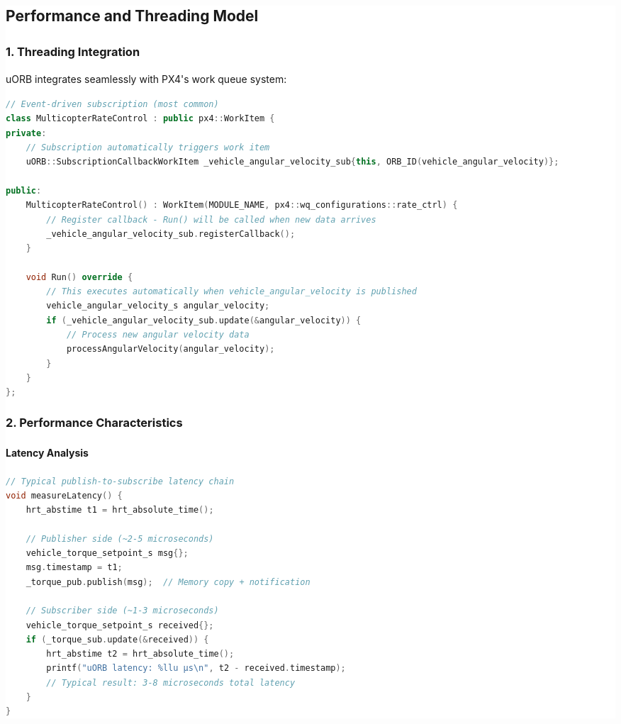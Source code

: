 
## **Performance and Threading Model**

### **1. Threading Integration**

uORB integrates seamlessly with PX4's work queue system:

```cpp
// Event-driven subscription (most common)
class MulticopterRateControl : public px4::WorkItem {
private:
    // Subscription automatically triggers work item
    uORB::SubscriptionCallbackWorkItem _vehicle_angular_velocity_sub{this, ORB_ID(vehicle_angular_velocity)};

public:
    MulticopterRateControl() : WorkItem(MODULE_NAME, px4::wq_configurations::rate_ctrl) {
        // Register callback - Run() will be called when new data arrives
        _vehicle_angular_velocity_sub.registerCallback();
    }

    void Run() override {
        // This executes automatically when vehicle_angular_velocity is published
        vehicle_angular_velocity_s angular_velocity;
        if (_vehicle_angular_velocity_sub.update(&angular_velocity)) {
            // Process new angular velocity data
            processAngularVelocity(angular_velocity);
        }
    }
};
```

### **2. Performance Characteristics**

#### **Latency Analysis**
```cpp
// Typical publish-to-subscribe latency chain
void measureLatency() {
    hrt_abstime t1 = hrt_absolute_time();

    // Publisher side (~2-5 microseconds)
    vehicle_torque_setpoint_s msg{};
    msg.timestamp = t1;
    _torque_pub.publish(msg);  // Memory copy + notification

    // Subscriber side (~1-3 microseconds)
    vehicle_torque_setpoint_s received{};
    if (_torque_sub.update(&received)) {
        hrt_abstime t2 = hrt_absolute_time();
        printf("uORB latency: %llu μs\n", t2 - received.timestamp);
        // Typical result: 3-8 microseconds total latency
    }
}
```
